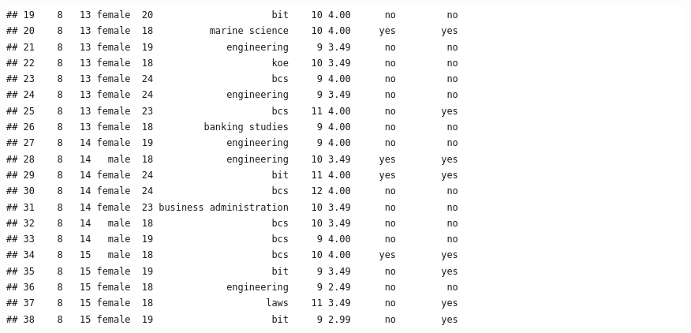     ## 19    8   13 female  20                     bit    10 4.00      no         no
    ## 20    8   13 female  18          marine science    10 4.00     yes        yes
    ## 21    8   13 female  19             engineering     9 3.49      no         no
    ## 22    8   13 female  18                     koe    10 3.49      no         no
    ## 23    8   13 female  24                     bcs     9 4.00      no         no
    ## 24    8   13 female  24             engineering     9 3.49      no         no
    ## 25    8   13 female  23                     bcs    11 4.00      no        yes
    ## 26    8   13 female  18         banking studies     9 4.00      no         no
    ## 27    8   14 female  19             engineering     9 4.00      no         no
    ## 28    8   14   male  18             engineering    10 3.49     yes        yes
    ## 29    8   14 female  24                     bit    11 4.00     yes        yes
    ## 30    8   14 female  24                     bcs    12 4.00      no         no
    ## 31    8   14 female  23 business administration    10 3.49      no         no
    ## 32    8   14   male  18                     bcs    10 3.49      no         no
    ## 33    8   14   male  19                     bcs     9 4.00      no         no
    ## 34    8   15   male  18                     bcs    10 4.00     yes        yes
    ## 35    8   15 female  19                     bit     9 3.49      no        yes
    ## 36    8   15 female  18             engineering     9 2.49      no         no
    ## 37    8   15 female  18                    laws    11 3.49      no        yes
    ## 38    8   15 female  19                     bit     9 2.99      no        yes